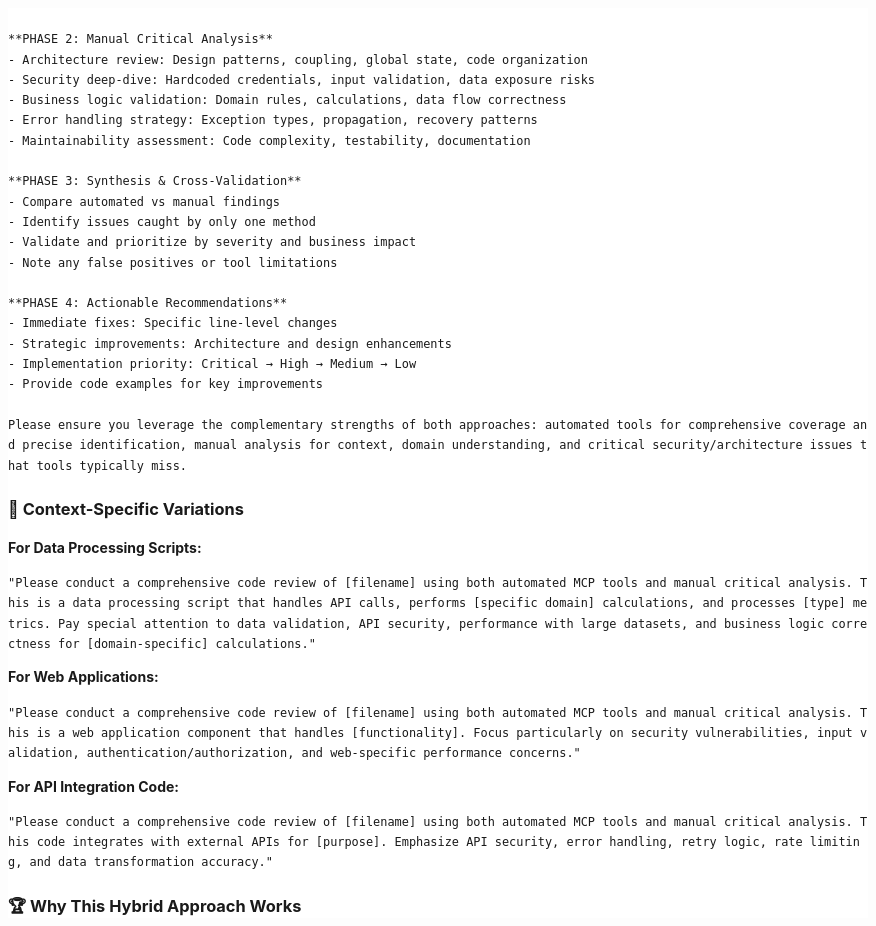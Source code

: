 ```

**PHASE 2: Manual Critical Analysis**
- Architecture review: Design patterns, coupling, global state, code organization
- Security deep-dive: Hardcoded credentials, input validation, data exposure risks
- Business logic validation: Domain rules, calculations, data flow correctness
- Error handling strategy: Exception types, propagation, recovery patterns
- Maintainability assessment: Code complexity, testability, documentation

**PHASE 3: Synthesis & Cross-Validation**
- Compare automated vs manual findings
- Identify issues caught by only one method
- Validate and prioritize by severity and business impact
- Note any false positives or tool limitations

**PHASE 4: Actionable Recommendations**
- Immediate fixes: Specific line-level changes
- Strategic improvements: Architecture and design enhancements  
- Implementation priority: Critical → High → Medium → Low
- Provide code examples for key improvements

Please ensure you leverage the complementary strengths of both approaches: automated tools for comprehensive coverage and precise identification, manual analysis for context, domain understanding, and critical security/architecture issues that tools typically miss.
```

### 🎯 **Context-Specific Variations**

**For Data Processing Scripts:**
```
"Please conduct a comprehensive code review of [filename] using both automated MCP tools and manual critical analysis. This is a data processing script that handles API calls, performs [specific domain] calculations, and processes [type] metrics. Pay special attention to data validation, API security, performance with large datasets, and business logic correctness for [domain-specific] calculations."
```

**For Web Applications:**
```
"Please conduct a comprehensive code review of [filename] using both automated MCP tools and manual critical analysis. This is a web application component that handles [functionality]. Focus particularly on security vulnerabilities, input validation, authentication/authorization, and web-specific performance concerns."
```

**For API Integration Code:**
```
"Please conduct a comprehensive code review of [filename] using both automated MCP tools and manual critical analysis. This code integrates with external APIs for [purpose]. Emphasize API security, error handling, retry logic, rate limiting, and data transformation accuracy."
```

### 🏆 **Why This Hybrid Approach Works**
